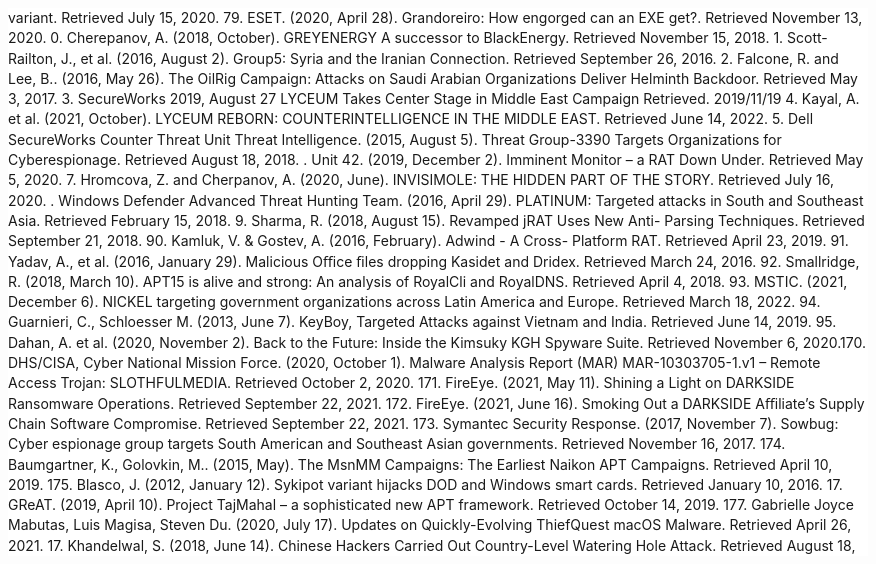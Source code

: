 variant. Retrieved July 15, 2020.
79. ESET. (2020, April 28). Grandoreiro: How engorged can an EXE
get?. Retrieved November 13, 2020.
 0. Cherepanov, A. (2018, October). GREYENERGY A successor to
BlackEnergy. Retrieved November 15, 2018.
 1. Scott-Railton, J., et al. (2016, August 2). Group5: Syria and the
Iranian Connection. Retrieved September 26, 2016.
 2. Falcone, R. and Lee, B.. (2016, May 26). The OilRig Campaign:
Attacks on Saudi Arabian Organizations Deliver Helminth
Backdoor. Retrieved May 3, 2017.
 3. SecureWorks 2019, August 27 LYCEUM Takes Center Stage in
Middle East Campaign Retrieved. 2019/11/19
 4. Kayal, A. et al. (2021, October). LYCEUM REBORN:
COUNTERINTELLIGENCE IN THE MIDDLE EAST. Retrieved
June 14, 2022.
 5. Dell SecureWorks Counter Threat Unit Threat Intelligence.
(2015, August 5). Threat Group-3390 Targets Organizations
for Cyberespionage. Retrieved August 18, 2018.
  . Unit 42. (2019, December 2). Imminent Monitor – a RAT Down
Under. Retrieved May 5, 2020.
 7. Hromcova, Z. and Cherpanov, A. (2020, June). INVISIMOLE:
THE HIDDEN PART OF THE STORY. Retrieved July 16, 2020.
  . Windows Defender Advanced Threat Hunting Team. (2016,
April 29). PLATINUM: Targeted attacks in South and
Southeast Asia. Retrieved February 15, 2018.
 9. Sharma, R. (2018, August 15). Revamped jRAT Uses New Anti-
Parsing Techniques. Retrieved September 21, 2018.
90. Kamluk, V. & Gostev, A. (2016, February). Adwind - A Cross-
Platform RAT. Retrieved April 23, 2019.
91. Yadav, A., et al. (2016, January 29). Malicious Oﬃce ﬁles
dropping Kasidet and Dridex. Retrieved March 24, 2016.
92. Smallridge, R. (2018, March 10). APT15 is alive and strong: An
analysis of RoyalCli and RoyalDNS. Retrieved April 4, 2018.
93. MSTIC. (2021, December 6). NICKEL targeting government
organizations across Latin America and Europe. Retrieved
March 18, 2022.
94. Guarnieri, C., Schloesser M. (2013, June 7). KeyBoy, Targeted
Attacks against Vietnam and India. Retrieved June 14, 2019.
95. Dahan, A. et al. (2020, November 2). Back to the Future: Inside
the Kimsuky KGH Spyware Suite. Retrieved November 6, 2020.170. DHS/CISA, Cyber National Mission Force. (2020, October 1).
Malware Analysis Report (MAR) MAR-10303705-1.v1 –
Remote Access Trojan: SLOTHFULMEDIA. Retrieved October 2,
2020.
171. FireEye. (2021, May 11). Shining a Light on DARKSIDE
Ransomware Operations. Retrieved September 22, 2021.
172. FireEye. (2021, June 16). Smoking Out a DARKSIDE Aﬃliate’s
Supply Chain Software Compromise. Retrieved September 22,
2021.
173. Symantec Security Response. (2017, November 7). Sowbug:
Cyber espionage group targets South American and Southeast
Asian governments. Retrieved November 16, 2017.
174. Baumgartner, K., Golovkin, M.. (2015, May). The MsnMM
Campaigns: The Earliest Naikon APT Campaigns. Retrieved
April 10, 2019.
175. Blasco, J. (2012, January 12). Sykipot variant hijacks DOD
and Windows smart cards. Retrieved January 10, 2016.
17 . GReAT. (2019, April 10). Project TajMahal – a sophisticated
new APT framework. Retrieved October 14, 2019.
177. Gabrielle Joyce Mabutas, Luis Magisa, Steven Du. (2020, July
17). Updates on Quickly-Evolving ThiefQuest macOS Malware.
Retrieved April 26, 2021.
17 . Khandelwal, S. (2018, June 14). Chinese Hackers Carried Out
Country-Level Watering Hole Attack. Retrieved August 18,